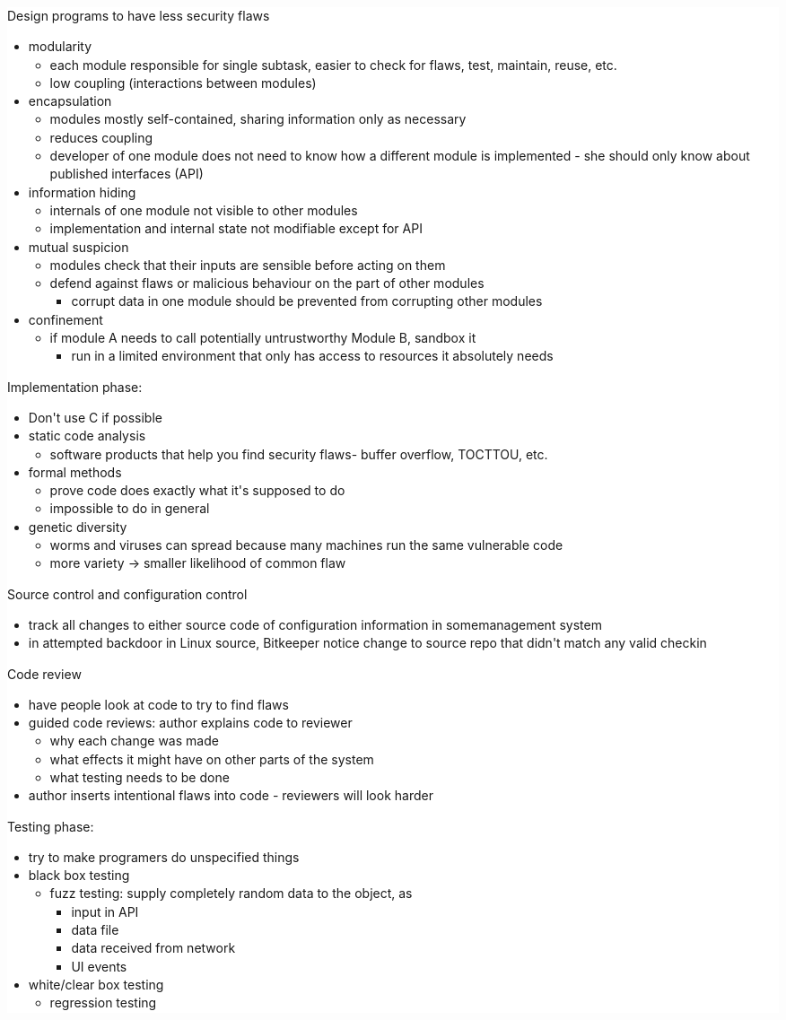 Design programs to have less security flaws
- modularity
    - each module responsible for single subtask, easier to check for flaws, test, maintain, reuse, etc.
    - low coupling (interactions between modules)
- encapsulation
    - modules mostly self-contained, sharing information only as necessary
    - reduces coupling
    - developer of one module does not need to know how a different module is implemented - she should only know about published interfaces (API)
- information hiding
    - internals of one module not visible to other modules
    - implementation and internal state not modifiable except for API
- mutual suspicion
    - modules check that their inputs are sensible before acting on them
    - defend against flaws or malicious behaviour on the part of other modules
        - corrupt data in one module should be prevented from corrupting other modules
- confinement
    - if module A needs to call potentially untrustworthy Module B, sandbox it
        - run in a limited environment that only has access to resources it absolutely needs
    
Implementation phase: 
* Don't use C if possible
* static code analysis
    * software products that help you find security flaws- buffer overflow, TOCTTOU, etc.
* formal methods
    * prove code does exactly what it's supposed to do
    * impossible to do in general
* genetic diversity
    * worms and viruses can spread because many machines run the same vulnerable code
    * more variety -> smaller likelihood of common flaw

Source control and configuration control
- track all changes to either source code of configuration information in somemanagement system
- in attempted backdoor in Linux source, Bitkeeper notice change to source repo that didn't match any valid checkin

Code review
- have people look at code to try to find flaws
- guided code reviews: author explains code to reviewer
    - why each change was made
    - what effects it might have on other parts of the system
    - what testing needs to be done
- author inserts intentional flaws into code - reviewers will look harder

Testing phase: 
- try to make programers do unspecified things
- black box testing
    - fuzz testing: supply completely random data to the object, as
        - input in API
        - data file
        - data received from network
        - UI events
- white/clear box testing
    - regression testing
